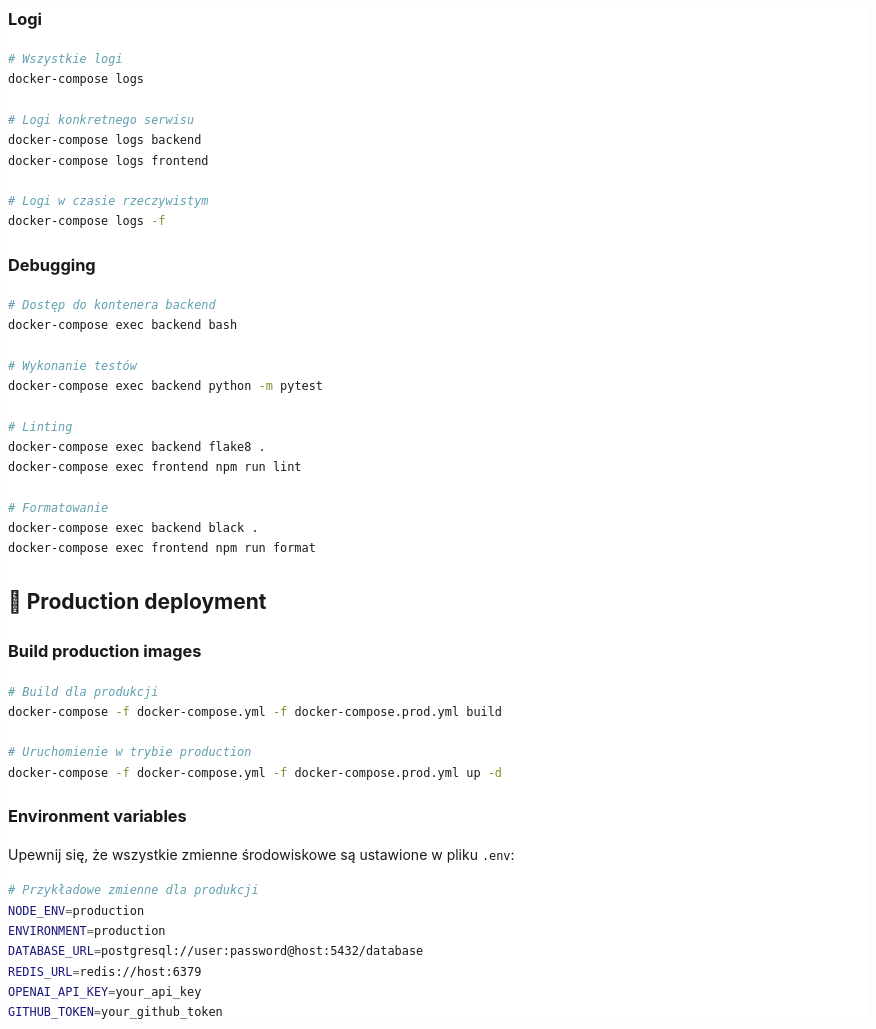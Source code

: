 ### Logi

```bash
# Wszystkie logi
docker-compose logs

# Logi konkretnego serwisu
docker-compose logs backend
docker-compose logs frontend

# Logi w czasie rzeczywistym
docker-compose logs -f
```

### Debugging

```bash
# Dostęp do kontenera backend
docker-compose exec backend bash

# Wykonanie testów
docker-compose exec backend python -m pytest

# Linting
docker-compose exec backend flake8 .
docker-compose exec frontend npm run lint

# Formatowanie
docker-compose exec backend black .
docker-compose exec frontend npm run format
```

## 🚀 Production deployment

### Build production images

```bash
# Build dla produkcji
docker-compose -f docker-compose.yml -f docker-compose.prod.yml build

# Uruchomienie w trybie production
docker-compose -f docker-compose.yml -f docker-compose.prod.yml up -d
```

### Environment variables

Upewnij się, że wszystkie zmienne środowiskowe są ustawione w pliku `.env`:

```bash
# Przykładowe zmienne dla produkcji
NODE_ENV=production
ENVIRONMENT=production
DATABASE_URL=postgresql://user:password@host:5432/database
REDIS_URL=redis://host:6379
OPENAI_API_KEY=your_api_key
GITHUB_TOKEN=your_github_token
```
